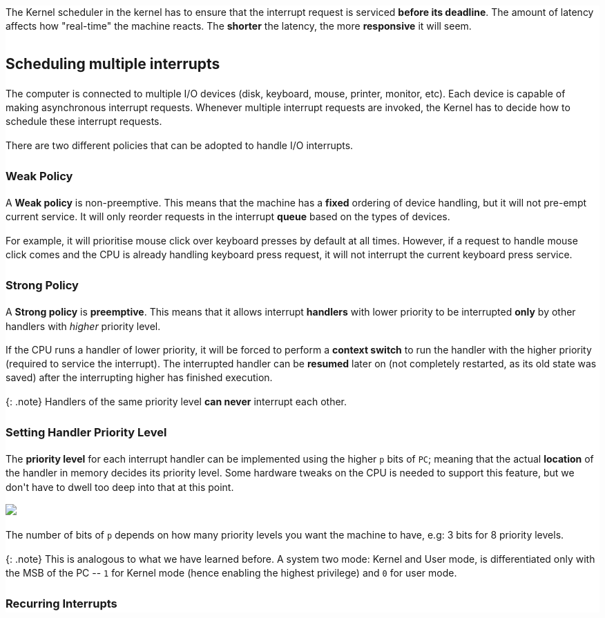 
The Kernel scheduler in the kernel has to ensure that the interrupt request is serviced **before its deadline**. The amount of latency affects how "real-time" the machine reacts. The **shorter** the latency, the more **responsive** it will seem. 
  

## Scheduling multiple interrupts

The computer is connected to multiple I/O devices (disk, keyboard, mouse, printer, monitor, etc). Each device is capable of making asynchronous interrupt requests. Whenever multiple interrupt requests are invoked, the Kernel has to decide how to schedule these interrupt requests.

There are two different policies that can be adopted to handle I/O interrupts.

### Weak Policy
A **Weak policy** is non-preemptive. This means that the machine has a **fixed** ordering of device handling, but it will not pre-empt current service. It will only reorder requests in the interrupt **queue** based on the types of devices.  

For example, it will prioritise mouse click over keyboard presses by default at all times. However, if a request to handle mouse click comes and  the CPU is already handling keyboard press request, it will not interrupt the current keyboard press service. 

### Strong Policy
A **Strong policy** is **preemptive**.  This means that it allows interrupt **handlers** with lower priority to be interrupted **only** by other handlers with *higher* priority level. 

If the CPU runs a handler of lower priority, it will be forced to perform a **context switch** to run the handler with the higher priority (required to service the interrupt). The interrupted handler can be **resumed** later on (not completely restarted, as its old state was saved) after the interrupting higher has finished execution. 

{: .note}
Handlers of the same priority level **can never** interrupt each other.

### Setting Handler Priority Level
The **priority level** for each interrupt handler can be implemented using the  higher `p` bits of `PC`; meaning that the actual **location** of the handler in memory decides its priority level. Some hardware tweaks on the CPU is needed to support this feature, but we don't have to dwell too deep into that at this point. 

<img src="https://dropbox.com/s/7w7oy1jyaa5trnq/pc.png?raw=1"     class="center_fifty"  >

The number of bits of `p` depends on how many priority levels you want the machine to have, e.g: 3 bits for 8 priority levels.

{: .note}
This is analogous to what we have learned before. A system two mode: Kernel and User mode, is differentiated only with the MSB of the PC -- `1` for Kernel mode (hence enabling the highest privilege) and `0` for user mode. 

  
### Recurring Interrupts 
